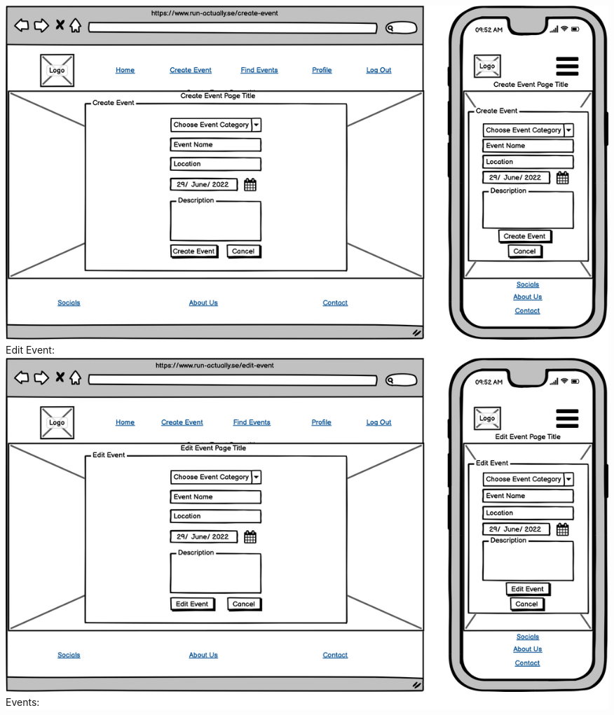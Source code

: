 ![Create Event](readme_images/wireframes_png/create-event.png)<br>
Edit Event:<br>
![Edit Event](readme_images/wireframes_png/edit-event.png)<br>
Events:<br>
